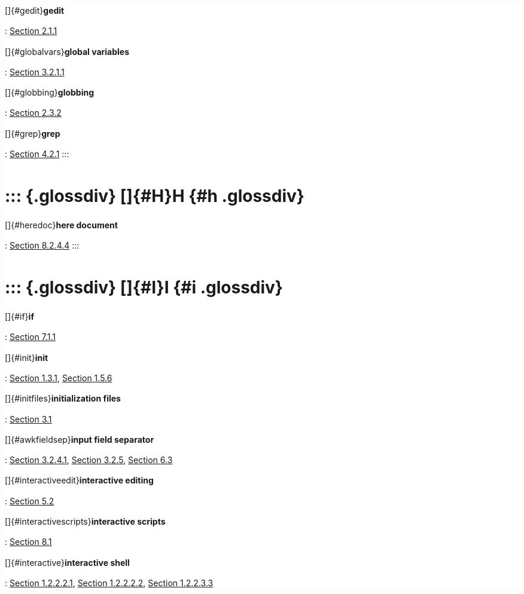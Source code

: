 []{#gedit}**gedit**

:   [Section 2.1.1](sect_02_01.md#sect_02_01_01)

[]{#globalvars}**global variables**

:   [Section 3.2.1.1](sect_03_02.md#sect_03_02_01_01)

[]{#globbing}**globbing**

:   [Section 2.3.2](sect_02_03.md#sect_02_03_02)

[]{#grep}**grep**

:   [Section 4.2.1](sect_04_02.md#sect_04_02_01)
:::

::: {.glossdiv}
[]{#H}H {#h .glossdiv}
=======

[]{#heredoc}**here document**

:   [Section 8.2.4.4](sect_08_02.md#sect_08_02_04_04)
:::

::: {.glossdiv}
[]{#I}I {#i .glossdiv}
=======

[]{#if}**if**

:   [Section 7.1.1](sect_07_01.md#sect_07_01_01)

[]{#init}**init**

:   [Section 1.3.1](sect_01_03.md#sect_01_03_01), [Section
    1.5.6](sect_01_05.md#sect_01_05_06)

[]{#initfiles}**initialization files**

:   [Section 3.1](sect_03_01.md)

[]{#awkfieldsep}**input field separator**

:   [Section 3.2.4.1](sect_03_02.md#sect_03_02_04_01), [Section
    3.2.5](sect_03_02.md#sect_03_02_05), [Section
    6.3](sect_06_03.md)

[]{#interactiveedit}**interactive editing**

:   [Section 5.2](sect_05_02.md)

[]{#interactivescripts}**interactive scripts**

:   [Section 8.1](sect_08_01.md)

[]{#interactive}**interactive shell**

:   [Section 1.2.2.2.1](sect_01_02.md#sect_01_02_02_02_01), [Section
    1.2.2.2.2](sect_01_02.md#sect_01_02_02_02_02), [Section
    1.2.2.3.3](sect_01_02.md#sect_01_02_02_03_03)
